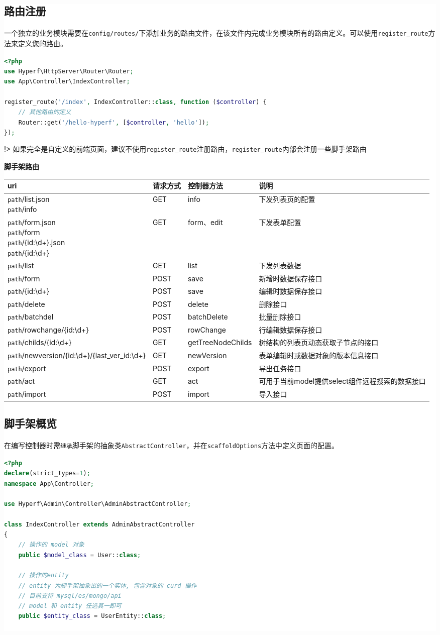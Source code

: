 ## 路由注册

一个独立的业务模块需要在`config/routes/`下添加业务的路由文件，在该文件内完成业务模块所有的路由定义。可以使用`register_route`方法来定义您的路由。

```php
<?php
use Hyperf\HttpServer\Router\Router;
use App\Controller\IndexController;

register_route('/index', IndexController::class, function ($controller) {
    // 其他路由的定义
    Router::get('/hello-hyperf', [$controller, 'hello']);
});
```

!> 如果完全是自定义的前端页面，建议不使用`register_route`注册路由，`register_route`内部会注册一些脚手架路由

**脚手架路由**

| uri                                                          | 请求方式 | 控制器方法        | 说明                                            |
| :----------------------------------------------------------- | :------- | :---------------- | :---------------------------------------------- |
| `path`/list.json<br>`path`/info                              | GET      | info              | 下发列表页的配置                                |
| `path`/form.json<br>`path`/form<br>`path`/{id:\d+}.json<br>`path`/{id:\d+} | GET      | form、edit        | 下发表单配置                                    |
| `path`/list                                                  | GET      | list              | 下发列表数据                                    |
| `path`/form                                                  | POST     | save              | 新增时数据保存接口                              |
| `path`/{id:\d+}                                              | POST     | save              | 编辑时数据保存接口                              |
| `path`/delete                                                | POST     | delete            | 删除接口                                        |
| `path`/batchdel                                              | POST     | batchDelete       | 批量删除接口                                    |
| `path`/rowchange/{id:\d+}                                    | POST     | rowChange         | 行编辑数据保存接口                              |
| `path`/childs/{id:\d+}                                       | GET      | getTreeNodeChilds | 树结构的列表页动态获取子节点的接口              |
| `path`/newversion/{id:\d+}/{last_ver_id:\d+}                 | GET      | newVersion        | 表单编辑时或数据对象的版本信息接口              |
| `path`/export                                                | POST     | export            | 导出任务接口                                    |
| `path`/act                                                   | GET      | act               | 可用于当前model提供select组件远程搜索的数据接口 |
| `path`/import                                                | POST     | import            | 导入接口                                        |

## 脚手架概览

在编写控制器时需`继承`脚手架的抽象类`AbstractController`，并在`scaffoldOptions`方法中定义页面的配置。

```php
<?php
declare(strict_types=1);
namespace App\Controller;

use Hyperf\Admin\Controller\AdminAbstractController;

class IndexController extends AdminAbstractController
{
  	// 操作的 model 对象
  	public $model_class = User::class;
  
  	// 操作的entity
  	// entity 为脚手架抽象出的一个实体, 包含对象的 curd 操作
  	// 目前支持 mysql/es/mongo/api
  	// model 和 entity 任选其一即可
  	public $entity_class = UserEntity::class;
  	
```